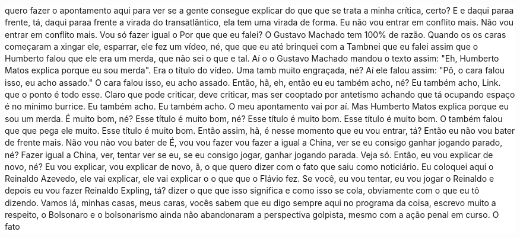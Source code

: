 quero fazer o apontamento aqui para ver
se a gente consegue explicar do que que
se trata a minha crítica, certo?
E e daqui paraa frente, tá, daqui paraa
frente a virada do transatlântico, ela
tem uma virada de forma. Eu não vou
entrar em conflito mais. Não vou entrar
em conflito mais. Vou só fazer igual o
Por que que eu falei? O Gustavo Machado
tem 100% de razão. Quando os os caras
começaram a xingar ele, esparrar, ele
fez um vídeo, né, que que eu até
brinquei com a Tambnei que eu falei
assim
que o Humberto falou que ele era um
merda, que não sei o que e tal. Aí o o
Gustavo Machado mandou o texto assim:
"Eh, Humberto Matos explica porque eu
sou merda". Era o título do vídeo. Uma
tamb muito engraçada, né? Aí ele falou
assim: "Pô, o cara falou isso, eu acho
assado." O cara falou isso, eu acho
assado. Então, hã,
eh,
então eu eu também acho, né? Eu também
acho, Link. que o ponto é todo esse.
Claro que pode criticar, deve criticar,
mas ser cooptado por antetismo achando
que tá ocupando espaço é no mínimo
burrice. Eu também acho. Eu também acho.
O meu apontamento vai por aí. Mas
Humberto Matos explica porque eu sou um
merda. É muito bom, né? Esse título é
muito bom, né?
Esse título é muito bom. Esse título é
muito bom. O também falou que que pega
ele muito. Esse título é muito bom.
Então assim, hã, é nesse momento que eu
vou entrar, tá? Então eu não vou bater
de frente mais.
Não vou não vou bater de É, vou vou
fazer vou fazer a igual a China, ver se
eu consigo ganhar jogando parado, né?
Fazer igual a China, ver, tentar ver se
eu, se eu consigo jogar, ganhar jogando
parada. Veja só. Então, eu vou explicar
de novo, né? Eu vou explicar,
vou explicar de novo, ã, o que quero
dizer com o fato que saiu como
noticiário. Eu coloquei aqui o Reinaldo
Azevedo, ele vai explicar, ele vai
explicar o o que que o Flávio fez. Se
você, eu vou tentar, eu vou jogar o
Reinaldo e depois eu vou fazer Reinaldo
Expling, tá?
dizer o que que isso significa e como
isso se cola, obviamente com o que eu tô
dizendo. Vamos lá,
minhas casas, meus caras, vocês sabem
que eu digo sempre aqui no programa da
coisa, escrevo muito a respeito,
o Bolsonaro e o bolsonarismo ainda não
abandonaram a perspectiva golpista,
mesmo com a ação penal em curso. O fato